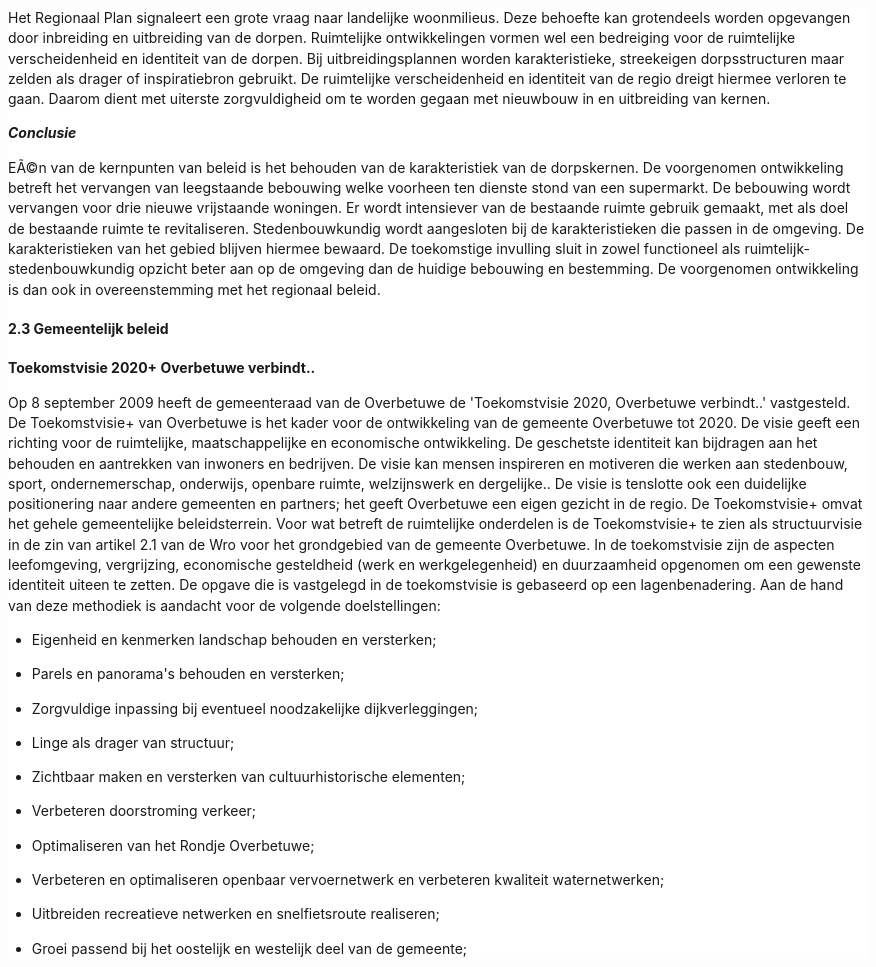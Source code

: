 Het Regionaal Plan signaleert een grote vraag naar landelijke woonmilieus. Deze behoefte kan grotendeels worden opgevangen door inbreiding en uitbreiding van de dorpen. Ruimtelijke ontwikkelingen vormen wel een bedreiging voor de ruimtelijke verscheidenheid en identiteit van de dorpen. Bij uitbreidingsplannen worden karakteristieke, streekeigen dorpsstructuren maar zelden als drager of inspiratiebron gebruikt. De ruimtelijke verscheidenheid en identiteit van de regio dreigt hiermee verloren te gaan. Daarom dient met uiterste zorgvuldigheid om te worden gegaan met nieuwbouw in en uitbreiding van kernen.

***Conclusie***

EÃ©n van de kernpunten van beleid is het behouden van de karakteristiek van de dorpskernen. De voorgenomen ontwikkeling betreft het vervangen van leegstaande bebouwing welke voorheen ten dienste stond van een supermarkt. De bebouwing wordt vervangen voor drie nieuwe vrijstaande woningen. Er wordt intensiever van de bestaande ruimte gebruik gemaakt, met als doel de bestaande ruimte te revitaliseren. Stedenbouwkundig wordt aangesloten bij de karakteristieken die passen in de omgeving. De karakteristieken van het gebied blijven hiermee bewaard. De toekomstige invulling sluit in zowel functioneel als ruimtelijk\-stedenbouwkundig opzicht beter aan op de omgeving dan de huidige bebouwing en bestemming. De voorgenomen ontwikkeling is dan ook in overeenstemming met het regionaal beleid.

#### 2\.3 Gemeentelijk beleid

**Toekomstvisie 2020\+ Overbetuwe verbindt..**

Op 8 september 2009 heeft de gemeenteraad van de Overbetuwe de 'Toekomstvisie 2020, Overbetuwe verbindt..' vastgesteld. De Toekomstvisie\+ van Overbetuwe is het kader voor de ontwikkeling van de gemeente Overbetuwe tot 2020\. De visie geeft een richting voor de ruimtelijke, maatschappelijke en economische ontwikkeling. De geschetste identiteit kan bijdragen aan het behouden en aantrekken van inwoners en bedrijven. De visie kan mensen inspireren en motiveren die werken aan stedenbouw, sport, ondernemerschap, onderwijs, openbare ruimte, welzijnswerk en dergelijke.. De visie is tenslotte ook een duidelijke positionering naar andere gemeenten en partners; het geeft Overbetuwe een eigen gezicht in de regio. De Toekomstvisie\+ omvat het gehele gemeentelijke beleidsterrein. Voor wat betreft de ruimtelijke onderdelen is de Toekomstvisie\+ te zien als structuurvisie in de zin van artikel 2\.1 van de Wro voor het grondgebied van de gemeente Overbetuwe. In de toekomstvisie zijn de aspecten leefomgeving, vergrijzing, economische gesteldheid (werk en werkgelegenheid) en duurzaamheid opgenomen om een gewenste identiteit uiteen te zetten. De opgave die is vastgelegd in de toekomstvisie is gebaseerd op een lagenbenadering. Aan de hand van deze methodiek is aandacht voor de volgende doelstellingen:

* Eigenheid en kenmerken landschap behouden en versterken;

* Parels en panorama's behouden en versterken;

* Zorgvuldige inpassing bij eventueel noodzakelijke dijkverleggingen;

* Linge als drager van structuur;

* Zichtbaar maken en versterken van cultuurhistorische elementen;

* Verbeteren doorstroming verkeer;

* Optimaliseren van het Rondje Overbetuwe;

* Verbeteren en optimaliseren openbaar vervoernetwerk en verbeteren kwaliteit waternetwerken;

* Uitbreiden recreatieve netwerken en snelfietsroute realiseren;

* Groei passend bij het oostelijk en westelijk deel van de gemeente;

